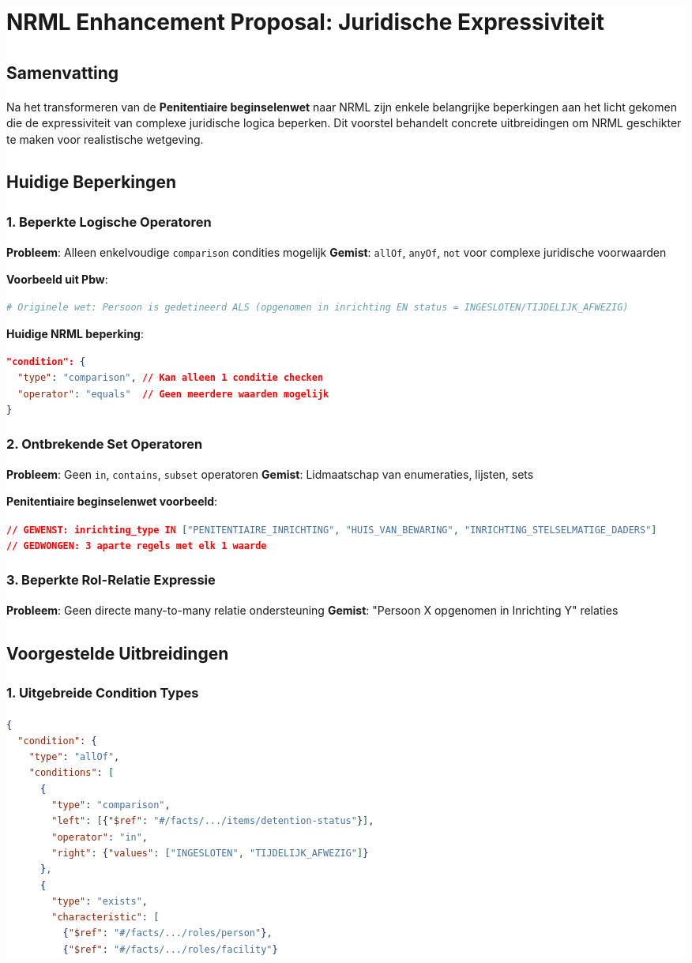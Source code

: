 # NRML Enhancement Proposal: Juridische Expressiviteit

## Samenvatting

Na het transformeren van de **Penitentiaire beginselenwet** naar NRML zijn enkele belangrijke beperkingen aan het licht gekomen die de expressiviteit van complexe juridische logica beperken. Dit voorstel behandelt concrete uitbreidingen om NRML geschikter te maken voor realistische wetgeving.

## Huidige Beperkingen

### 1. **Beperkte Logische Operatoren**
**Probleem**: Alleen enkelvoudige `comparison` condities mogelijk
**Gemist**: `allOf`, `anyOf`, `not` voor complexe juridische voorwaarden

**Voorbeeld uit Pbw**:
```yaml
# Originele wet: Persoon is gedetineerd ALS (opgenomen in inrichting EN status = INGESLOTEN/TIJDELIJK_AFWEZIG)
```

**Huidige NRML beperking**:
```json
"condition": {
  "type": "comparison", // Kan alleen 1 conditie checken
  "operator": "equals"  // Geen meerdere waarden mogelijk
}
```

### 2. **Ontbrekende Set Operatoren**
**Probleem**: Geen `in`, `contains`, `subset` operatoren
**Gemist**: Lidmaatschap van enumeraties, lijsten, sets

**Penitentiaire beginselenwet voorbeeld**:
```json
// GEWENST: inrichting_type IN ["PENITENTIAIRE_INRICHTING", "HUIS_VAN_BEWARING", "INRICHTING_STELSELMATIGE_DADERS"]
// GEDWONGEN: 3 aparte regels met elk 1 waarde
```

### 3. **Beperkte Rol-Relatie Expressie** 
**Probleem**: Geen directe many-to-many relatie ondersteuning
**Gemist**: "Persoon X opgenomen in Inrichting Y" relaties

## Voorgestelde Uitbreidingen

### 1. **Uitgebreide Condition Types**

```json
{
  "condition": {
    "type": "allOf",
    "conditions": [
      {
        "type": "comparison",
        "left": [{"$ref": "#/facts/.../items/detention-status"}],
        "operator": "in",
        "right": {"values": ["INGESLOTEN", "TIJDELIJK_AFWEZIG"]}
      },
      {
        "type": "exists",
        "characteristic": [
          {"$ref": "#/facts/.../roles/person"},
          {"$ref": "#/facts/.../roles/facility"}
```